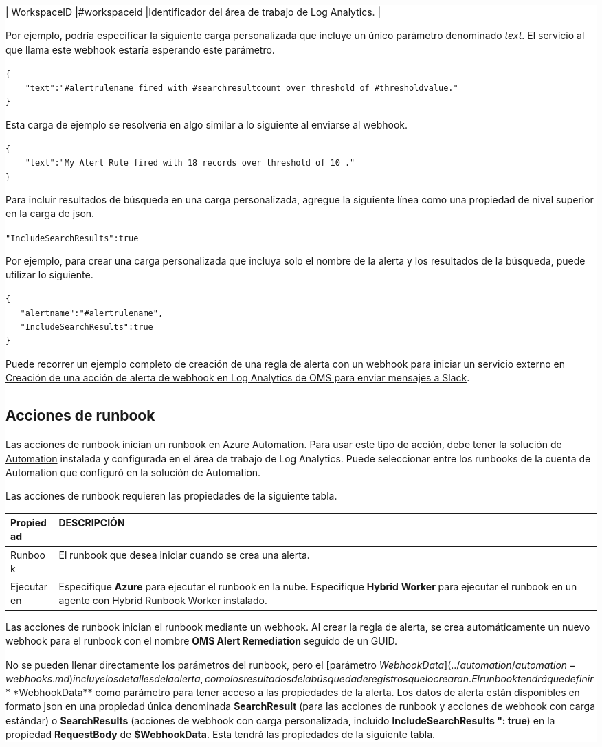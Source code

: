 | WorkspaceID |#workspaceid |Identificador del área de trabajo de Log Analytics. |

Por ejemplo, podría especificar la siguiente carga personalizada que incluye un único parámetro denominado *text*.  El servicio al que llama este webhook estaría esperando este parámetro.

    {
        "text":"#alertrulename fired with #searchresultcount over threshold of #thresholdvalue."
    }

Esta carga de ejemplo se resolvería en algo similar a lo siguiente al enviarse al webhook.

    {
        "text":"My Alert Rule fired with 18 records over threshold of 10 ."
    }

Para incluir resultados de búsqueda en una carga personalizada, agregue la siguiente línea como una propiedad de nivel superior en la carga de json.  

    "IncludeSearchResults":true

Por ejemplo, para crear una carga personalizada que incluya solo el nombre de la alerta y los resultados de la búsqueda, puede utilizar lo siguiente. 

    {
       "alertname":"#alertrulename",
       "IncludeSearchResults":true
    }


Puede recorrer un ejemplo completo de creación de una regla de alerta con un webhook para iniciar un servicio externo en [Creación de una acción de alerta de webhook en Log Analytics de OMS para enviar mensajes a Slack](log-analytics-alerts-webhooks.md).


## <a name="runbook-actions"></a>Acciones de runbook
Las acciones de runbook inician un runbook en Azure Automation.  Para usar este tipo de acción, debe tener la [solución de Automation](log-analytics-add-solutions.md) instalada y configurada en el área de trabajo de Log Analytics.  Puede seleccionar entre los runbooks de la cuenta de Automation que configuró en la solución de Automation.

Las acciones de runbook requieren las propiedades de la siguiente tabla.

| Propiedad | DESCRIPCIÓN |
|:--- |:---|
| Runbook | El runbook que desea iniciar cuando se crea una alerta. |
| Ejecutar en | Especifique **Azure** para ejecutar el runbook en la nube.  Especifique **Hybrid Worker** para ejecutar el runbook en un agente con [Hybrid Runbook Worker](../automation/automation-hybrid-runbook-worker.md ) instalado.  |

Las acciones de runbook inician el runbook mediante un [webhook](../automation/automation-webhooks.md).  Al crear la regla de alerta, se crea automáticamente un nuevo webhook para el runbook con el nombre **OMS Alert Remediation** seguido de un GUID.  

No se pueden llenar directamente los parámetros del runbook, pero el [parámetro $WebhookData](../automation/automation-webhooks.md) incluye los detalles de la alerta, como los resultados de la búsqueda de registros que lo crearan.  El runbook tendrá que definir **$WebhookData** como parámetro para tener acceso a las propiedades de la alerta.  Los datos de alerta están disponibles en formato json en una propiedad única denominada **SearchResult** (para las acciones de runbook y acciones de webhook con carga estándar) o **SearchResults** (acciones de webhook con carga personalizada, incluido **IncludeSearchResults ": true**) en la propiedad **RequestBody** de **$WebhookData**.  Esta tendrá las propiedades de la siguiente tabla.
